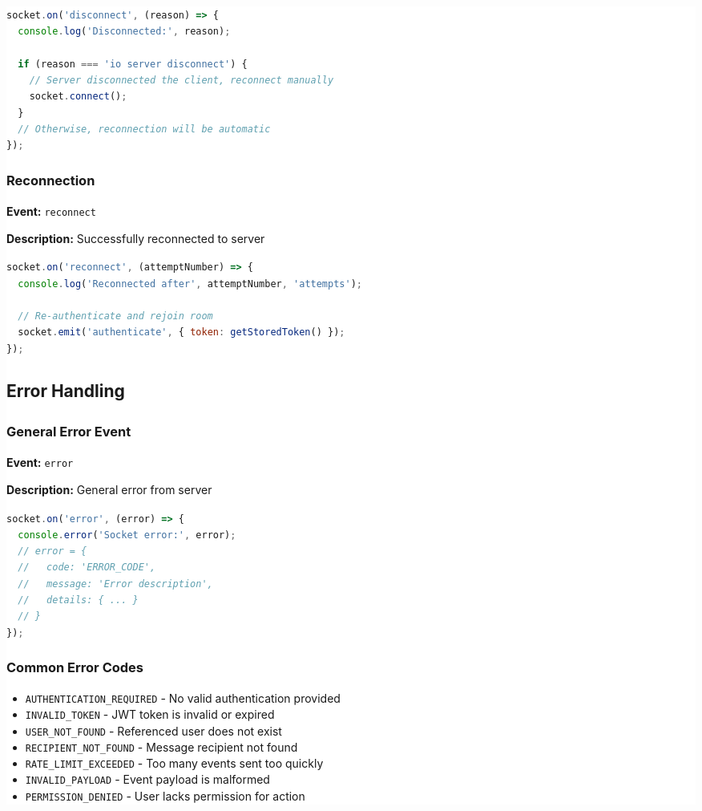 ```javascript
socket.on('disconnect', (reason) => {
  console.log('Disconnected:', reason);
  
  if (reason === 'io server disconnect') {
    // Server disconnected the client, reconnect manually
    socket.connect();
  }
  // Otherwise, reconnection will be automatic
});
```

### Reconnection

**Event:** `reconnect`

**Description:** Successfully reconnected to server

```javascript
socket.on('reconnect', (attemptNumber) => {
  console.log('Reconnected after', attemptNumber, 'attempts');
  
  // Re-authenticate and rejoin room
  socket.emit('authenticate', { token: getStoredToken() });
});
```

## Error Handling

### General Error Event

**Event:** `error`

**Description:** General error from server

```javascript
socket.on('error', (error) => {
  console.error('Socket error:', error);
  // error = {
  //   code: 'ERROR_CODE',
  //   message: 'Error description',
  //   details: { ... }
  // }
});
```

### Common Error Codes

- `AUTHENTICATION_REQUIRED` - No valid authentication provided
- `INVALID_TOKEN` - JWT token is invalid or expired
- `USER_NOT_FOUND` - Referenced user does not exist
- `RECIPIENT_NOT_FOUND` - Message recipient not found
- `RATE_LIMIT_EXCEEDED` - Too many events sent too quickly
- `INVALID_PAYLOAD` - Event payload is malformed
- `PERMISSION_DENIED` - User lacks permission for action
